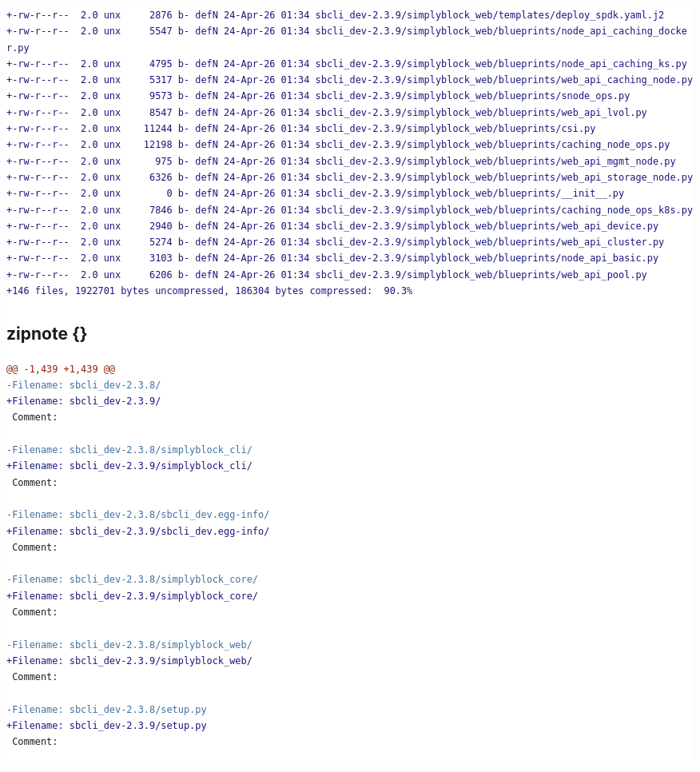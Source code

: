 ```diff
+-rw-r--r--  2.0 unx     2876 b- defN 24-Apr-26 01:34 sbcli_dev-2.3.9/simplyblock_web/templates/deploy_spdk.yaml.j2
+-rw-r--r--  2.0 unx     5547 b- defN 24-Apr-26 01:34 sbcli_dev-2.3.9/simplyblock_web/blueprints/node_api_caching_docker.py
+-rw-r--r--  2.0 unx     4795 b- defN 24-Apr-26 01:34 sbcli_dev-2.3.9/simplyblock_web/blueprints/node_api_caching_ks.py
+-rw-r--r--  2.0 unx     5317 b- defN 24-Apr-26 01:34 sbcli_dev-2.3.9/simplyblock_web/blueprints/web_api_caching_node.py
+-rw-r--r--  2.0 unx     9573 b- defN 24-Apr-26 01:34 sbcli_dev-2.3.9/simplyblock_web/blueprints/snode_ops.py
+-rw-r--r--  2.0 unx     8547 b- defN 24-Apr-26 01:34 sbcli_dev-2.3.9/simplyblock_web/blueprints/web_api_lvol.py
+-rw-r--r--  2.0 unx    11244 b- defN 24-Apr-26 01:34 sbcli_dev-2.3.9/simplyblock_web/blueprints/csi.py
+-rw-r--r--  2.0 unx    12198 b- defN 24-Apr-26 01:34 sbcli_dev-2.3.9/simplyblock_web/blueprints/caching_node_ops.py
+-rw-r--r--  2.0 unx      975 b- defN 24-Apr-26 01:34 sbcli_dev-2.3.9/simplyblock_web/blueprints/web_api_mgmt_node.py
+-rw-r--r--  2.0 unx     6326 b- defN 24-Apr-26 01:34 sbcli_dev-2.3.9/simplyblock_web/blueprints/web_api_storage_node.py
+-rw-r--r--  2.0 unx        0 b- defN 24-Apr-26 01:34 sbcli_dev-2.3.9/simplyblock_web/blueprints/__init__.py
+-rw-r--r--  2.0 unx     7846 b- defN 24-Apr-26 01:34 sbcli_dev-2.3.9/simplyblock_web/blueprints/caching_node_ops_k8s.py
+-rw-r--r--  2.0 unx     2940 b- defN 24-Apr-26 01:34 sbcli_dev-2.3.9/simplyblock_web/blueprints/web_api_device.py
+-rw-r--r--  2.0 unx     5274 b- defN 24-Apr-26 01:34 sbcli_dev-2.3.9/simplyblock_web/blueprints/web_api_cluster.py
+-rw-r--r--  2.0 unx     3103 b- defN 24-Apr-26 01:34 sbcli_dev-2.3.9/simplyblock_web/blueprints/node_api_basic.py
+-rw-r--r--  2.0 unx     6206 b- defN 24-Apr-26 01:34 sbcli_dev-2.3.9/simplyblock_web/blueprints/web_api_pool.py
+146 files, 1922701 bytes uncompressed, 186304 bytes compressed:  90.3%
```

## zipnote {}

```diff
@@ -1,439 +1,439 @@
-Filename: sbcli_dev-2.3.8/
+Filename: sbcli_dev-2.3.9/
 Comment: 
 
-Filename: sbcli_dev-2.3.8/simplyblock_cli/
+Filename: sbcli_dev-2.3.9/simplyblock_cli/
 Comment: 
 
-Filename: sbcli_dev-2.3.8/sbcli_dev.egg-info/
+Filename: sbcli_dev-2.3.9/sbcli_dev.egg-info/
 Comment: 
 
-Filename: sbcli_dev-2.3.8/simplyblock_core/
+Filename: sbcli_dev-2.3.9/simplyblock_core/
 Comment: 
 
-Filename: sbcli_dev-2.3.8/simplyblock_web/
+Filename: sbcli_dev-2.3.9/simplyblock_web/
 Comment: 
 
-Filename: sbcli_dev-2.3.8/setup.py
+Filename: sbcli_dev-2.3.9/setup.py
 Comment: 
 
```